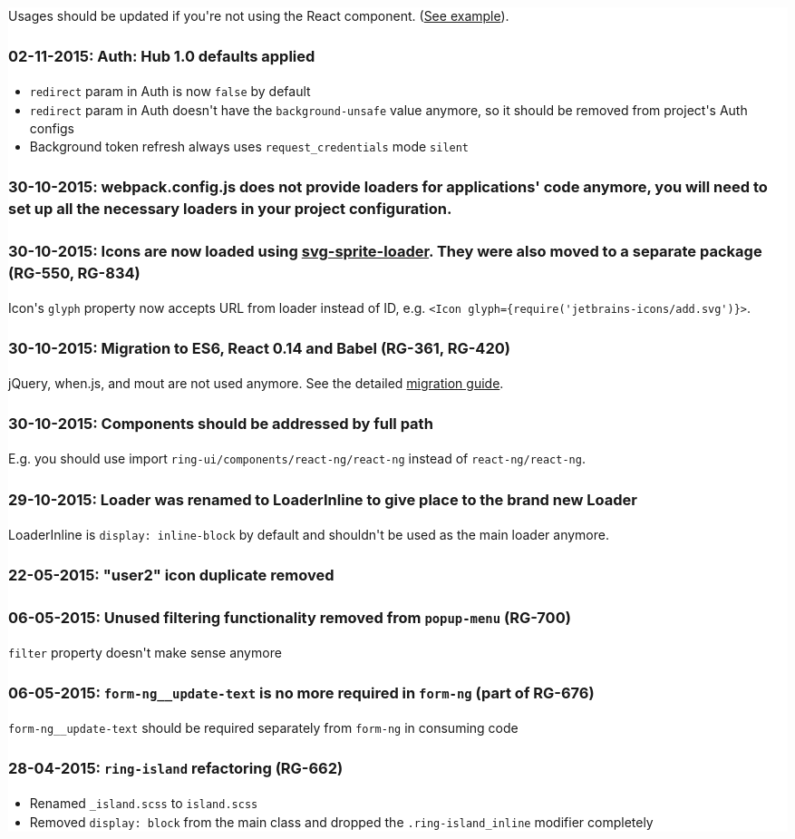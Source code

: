 Usages should be updated if you're not using the React component. ([See example](loader-inline.html)).

### 02-11-2015: Auth: Hub 1.0 defaults applied

* `redirect` param in Auth is now `false` by default
* `redirect` param in Auth doesn't have the `background-unsafe` value anymore, so it should be removed from project's Auth configs
* Background token refresh always uses `request_credentials` mode `silent`

### 30-10-2015: webpack.config.js does not provide loaders for applications' code anymore, you will need to set up all the necessary loaders in your project configuration.

### 30-10-2015: Icons are now loaded using [svg-sprite-loader](https://github.com/kisenka/svg-sprite-loader). They were also moved to a separate package (RG-550, RG-834)

Icon's `glyph` property now accepts URL from loader instead of ID, e.g. `<Icon glyph={require('jetbrains-icons/add.svg')}>`.

### 30-10-2015: Migration to ES6, React 0.14 and Babel (RG-361, RG-420)

jQuery, when.js, and mout are not used anymore. See the detailed [migration guide](http://ring-ui.github.io/migration-to-2.3.0.html).

### 30-10-2015: Components should be addressed by full path

E.g. you should use import `ring-ui/components/react-ng/react-ng` instead of `react-ng/react-ng`.

### 29-10-2015: Loader was renamed to LoaderInline to give place to the brand new Loader

LoaderInline is `display: inline-block` by default and shouldn't be used as the main loader anymore.

### 22-05-2015: "user2" icon duplicate removed

### 06-05-2015: Unused filtering functionality removed from `popup-menu` (RG-700)

`filter` property doesn't make sense anymore

### 06-05-2015: `form-ng__update-text` is no more required in `form-ng` (part of RG-676)

`form-ng__update-text` should be required separately from `form-ng` in consuming code

### 28-04-2015: `ring-island` refactoring (RG-662)

* Renamed `_island.scss` to `island.scss`
* Removed `display: block` from the main class and dropped the `.ring-island_inline` modifier completely
